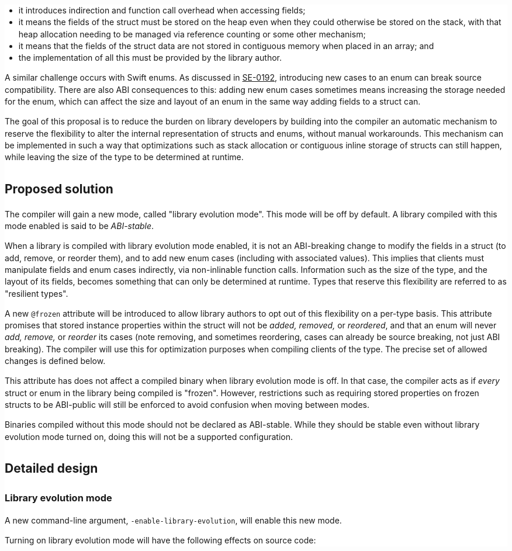 - it introduces indirection and function call overhead when accessing fields;
- it means the fields of the struct must be stored on the heap even when they could otherwise be stored on the stack, with that heap allocation needing to be managed via reference counting or some other mechanism;
- it means that the fields of the struct data are not stored in contiguous memory when placed in an array; and 
- the implementation of all this must be provided by the library author.

A similar challenge occurs with Swift enums. As discussed in [SE-0192][], introducing new cases to an enum can break source compatibility. There are also ABI consequences to this: adding new enum cases sometimes means increasing the storage needed for the enum, which can affect the size and layout of an enum in the same way adding fields to a struct can.

The goal of this proposal is to reduce the burden on library developers by building into the compiler an automatic mechanism to reserve the flexibility to alter the internal representation of structs and enums, without manual workarounds. This mechanism can be implemented in such a way that optimizations such as stack allocation or contiguous inline storage of structs can still happen, while leaving the size of the type to be determined at runtime. 

  [SE-0192]: https://github.com/swiftlang/swift-evolution/blob/master/proposals/0192-non-exhaustive-enums.md

## Proposed solution

The compiler will gain a new mode, called "library evolution mode". This mode will be off by default. A library compiled with this mode enabled is said to be _ABI-stable_.

When a library is compiled with library evolution mode enabled, it is not an ABI-breaking change to modify the fields in a struct (to add, remove, or reorder them), and to add new enum cases (including with associated values). This implies that clients must manipulate fields and enum cases indirectly, via non-inlinable function calls. Information such as the size of the type, and the layout of its fields, becomes something that can only be determined at runtime. Types that reserve this flexibility are referred to as "resilient types".

A new `@frozen` attribute will be introduced to allow library authors to opt out of this flexibility on a per-type basis. This attribute promises that stored instance properties within the struct will not be *added,* *removed,* or *reordered*, and that an enum will never *add,* *remove,* or *reorder* its cases (note removing, and sometimes reordering, cases can already be source breaking, not just ABI breaking). The compiler will use this for optimization purposes when compiling clients of the type. The precise set of allowed changes is defined below.

This attribute has does not affect a compiled binary when library evolution mode is off. In that case, the compiler acts as if *every* struct or enum in the library being compiled is "frozen". However, restrictions such as requiring stored properties on frozen structs to be ABI-public will still be enforced to avoid confusion when moving between modes.

Binaries compiled without this mode should not be declared as ABI-stable. While they should be stable even without library evolution mode turned on, doing this will not be a supported configuration.

## Detailed design

### Library evolution mode

A new command-line argument, `-enable-library-evolution`, will enable this new mode.

Turning on library evolution mode will have the following effects on source code:


  [SE-0193]: https://github.com/swiftlang/swift-evolution/blob/master/proposals/0193-cross-module-inlining-and-specialization.md
  [trivial]: https://docs.microsoft.com/en-us/cpp/cpp/trivial-standard-layout-and-pod-types
  [SE-0055]: https://github.com/swiftlang/swift-evolution/blob/master/proposals/0055-optional-unsafe-pointers.md
[rust]: http://camlorn.net/posts/April%202017/rust-struct-field-reordering.html